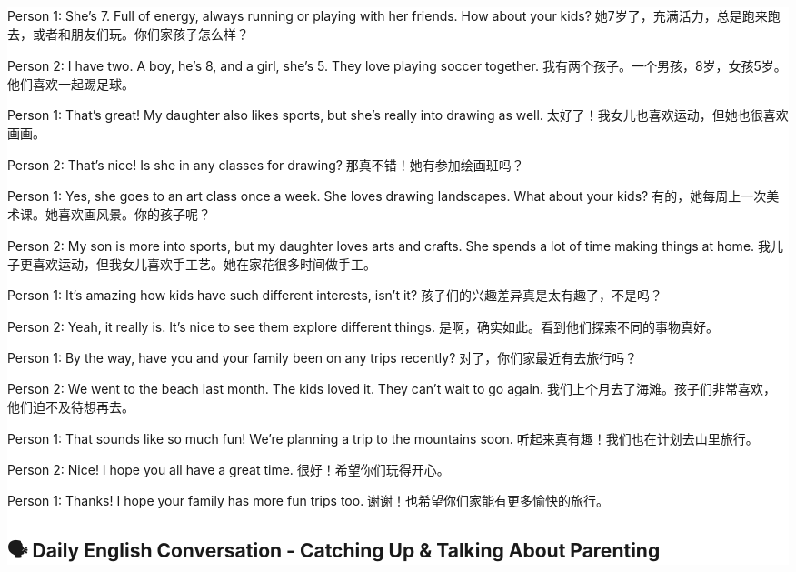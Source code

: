 Person 1:
She’s 7. Full of energy, always running or playing with her friends. How about your kids?
她7岁了，充满活力，总是跑来跑去，或者和朋友们玩。你们家孩子怎么样？

Person 2:
I have two. A boy, he’s 8, and a girl, she’s 5. They love playing soccer together.
我有两个孩子。一个男孩，8岁，女孩5岁。他们喜欢一起踢足球。

Person 1:
That’s great! My daughter also likes sports, but she’s really into drawing as well.
太好了！我女儿也喜欢运动，但她也很喜欢画画。

Person 2:
That’s nice! Is she in any classes for drawing?
那真不错！她有参加绘画班吗？

Person 1:
Yes, she goes to an art class once a week. She loves drawing landscapes. What about your kids?
有的，她每周上一次美术课。她喜欢画风景。你的孩子呢？

Person 2:
My son is more into sports, but my daughter loves arts and crafts. She spends a lot of time making things at home.
我儿子更喜欢运动，但我女儿喜欢手工艺。她在家花很多时间做手工。

Person 1:
It’s amazing how kids have such different interests, isn’t it?
孩子们的兴趣差异真是太有趣了，不是吗？

Person 2:
Yeah, it really is. It’s nice to see them explore different things.
是啊，确实如此。看到他们探索不同的事物真好。

Person 1:
By the way, have you and your family been on any trips recently?
对了，你们家最近有去旅行吗？

Person 2:
We went to the beach last month. The kids loved it. They can’t wait to go again.
我们上个月去了海滩。孩子们非常喜欢，他们迫不及待想再去。

Person 1:
That sounds like so much fun! We’re planning a trip to the mountains soon.
听起来真有趣！我们也在计划去山里旅行。

Person 2:
Nice! I hope you all have a great time.
很好！希望你们玩得开心。

Person 1:
Thanks! I hope your family has more fun trips too.
谢谢！也希望你们家能有更多愉快的旅行。


## 🗣️ Daily English Conversation - Catching Up & Talking About Parenting
